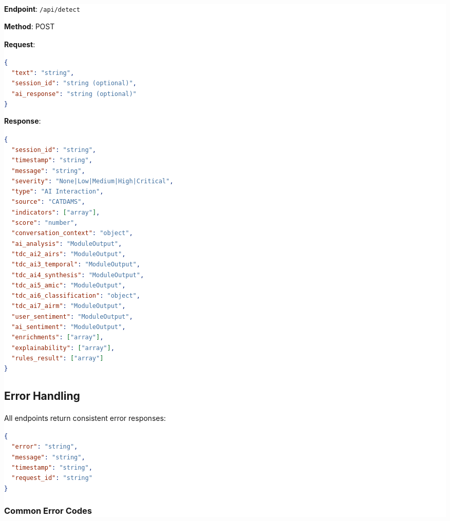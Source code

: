 **Endpoint**: `/api/detect`

**Method**: POST

**Request**:
```json
{
  "text": "string",
  "session_id": "string (optional)",
  "ai_response": "string (optional)"
}
```

**Response**:
```json
{
  "session_id": "string",
  "timestamp": "string",
  "message": "string",
  "severity": "None|Low|Medium|High|Critical",
  "type": "AI Interaction",
  "source": "CATDAMS",
  "indicators": ["array"],
  "score": "number",
  "conversation_context": "object",
  "ai_analysis": "ModuleOutput",
  "tdc_ai2_airs": "ModuleOutput",
  "tdc_ai3_temporal": "ModuleOutput",
  "tdc_ai4_synthesis": "ModuleOutput",
  "tdc_ai5_amic": "ModuleOutput",
  "tdc_ai6_classification": "object",
  "tdc_ai7_airm": "ModuleOutput",
  "user_sentiment": "ModuleOutput",
  "ai_sentiment": "ModuleOutput",
  "enrichments": ["array"],
  "explainability": ["array"],
  "rules_result": ["array"]
}
```

## Error Handling

All endpoints return consistent error responses:

```json
{
  "error": "string",
  "message": "string",
  "timestamp": "string",
  "request_id": "string"
}
```

### Common Error Codes

